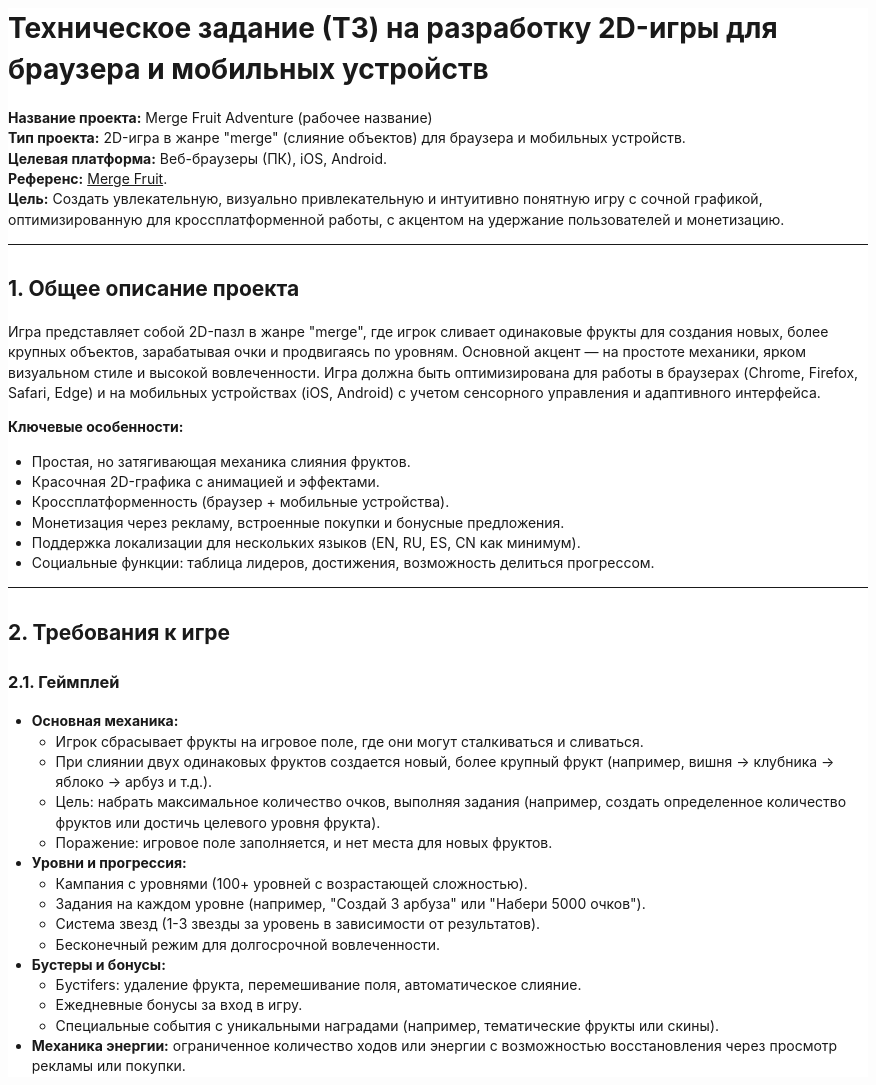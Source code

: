 # Техническое задание (ТЗ) на разработку 2D-игры для браузера и мобильных устройств

**Название проекта:** Merge Fruit Adventure (рабочее название)  
**Тип проекта:** 2D-игра в жанре "merge" (слияние объектов) для браузера и мобильных устройств.  
**Целевая платформа:** Веб-браузеры (ПК), iOS, Android.  
**Референс:** [Merge Fruit](https://merge-fruit.com/).  
**Цель:** Создать увлекательную, визуально привлекательную и интуитивно понятную игру с сочной графикой, оптимизированную для кроссплатформенной работы, с акцентом на удержание пользователей и монетизацию.

---

## 1. Общее описание проекта
Игра представляет собой 2D-пазл в жанре "merge", где игрок сливает одинаковые фрукты для создания новых, более крупных объектов, зарабатывая очки и продвигаясь по уровням. Основной акцент — на простоте механики, ярком визуальном стиле и высокой вовлеченности. Игра должна быть оптимизирована для работы в браузерах (Chrome, Firefox, Safari, Edge) и на мобильных устройствах (iOS, Android) с учетом сенсорного управления и адаптивного интерфейса.

**Ключевые особенности:**
- Простая, но затягивающая механика слияния фруктов.
- Красочная 2D-графика с анимацией и эффектами.
- Кроссплатформенность (браузер + мобильные устройства).
- Монетизация через рекламу, встроенные покупки и бонусные предложения.
- Поддержка локализации для нескольких языков (EN, RU, ES, CN как минимум).
- Социальные функции: таблица лидеров, достижения, возможность делиться прогрессом.

---

## 2. Требования к игре

### 2.1. Геймплей
- **Основная механика:**
  - Игрок сбрасывает фрукты на игровое поле, где они могут сталкиваться и сливаться.
  - При слиянии двух одинаковых фруктов создается новый, более крупный фрукт (например, вишня → клубника → яблоко → арбуз и т.д.).
  - Цель: набрать максимальное количество очков, выполняя задания (например, создать определенное количество фруктов или достичь целевого уровня фрукта).
  - Поражение: игровое поле заполняется, и нет места для новых фруктов.
- **Уровни и прогрессия:**
  - Кампания с уровнями (100+ уровней с возрастающей сложностью).
  - Задания на каждом уровне (например, "Создай 3 арбуза" или "Набери 5000 очков").
  - Система звезд (1-3 звезды за уровень в зависимости от результатов).
  - Бесконечный режим для долгосрочной вовлеченности.
- **Бустеры и бонусы:**
  - Бустifers: удаление фрукта, перемешивание поля, автоматическое слияние.
  - Ежедневные бонусы за вход в игру.
  - Специальные события с уникальными наградами (например, тематические фрукты или скины).
- **Механика энергии:** ограниченное количество ходов или энергии с возможностью восстановления через просмотр рекламы или покупки.
